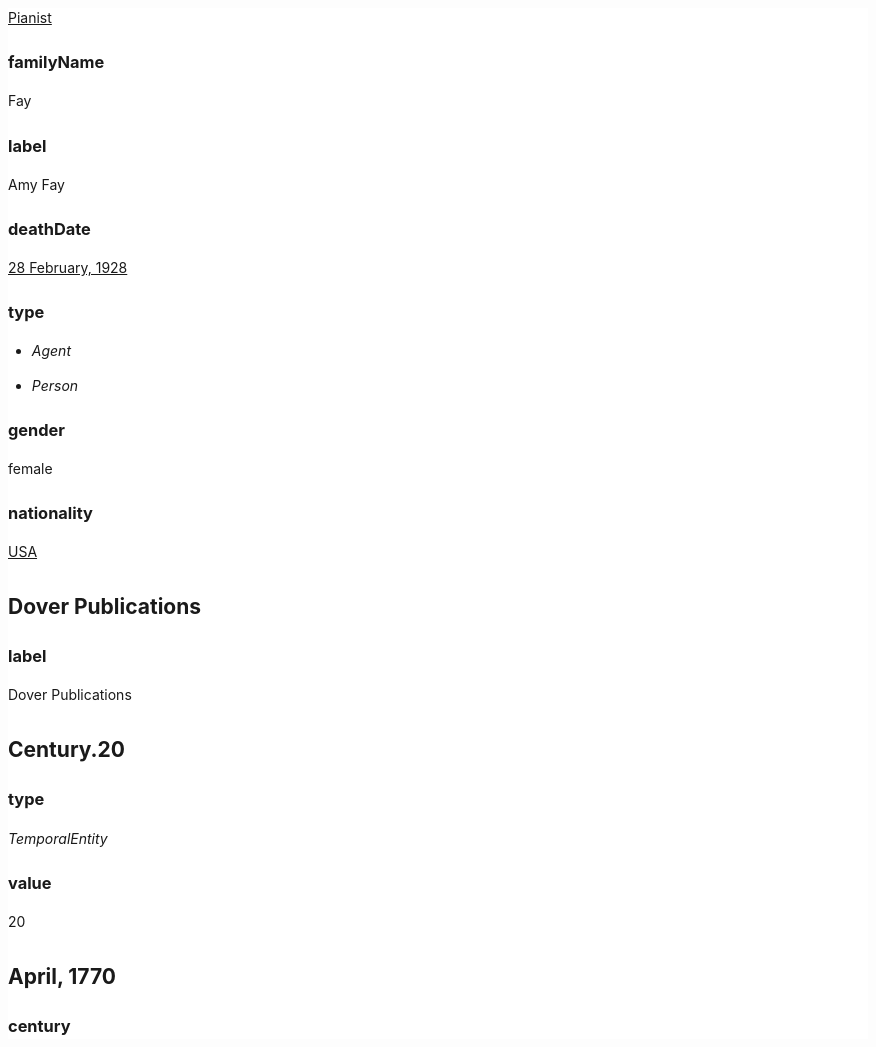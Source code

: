 
[Pianist](#Pianist)

### familyName


Fay

### label


Amy Fay

### deathDate


[28 February, 1928](#28-February-1928)

### type

 - *Agent*

 - *Person*

### gender


female

### nationality


[USA](#USA)

## Dover Publications

### label


Dover Publications

## Century.20

### type


*TemporalEntity*

### value


20

## April, 1770

### century
